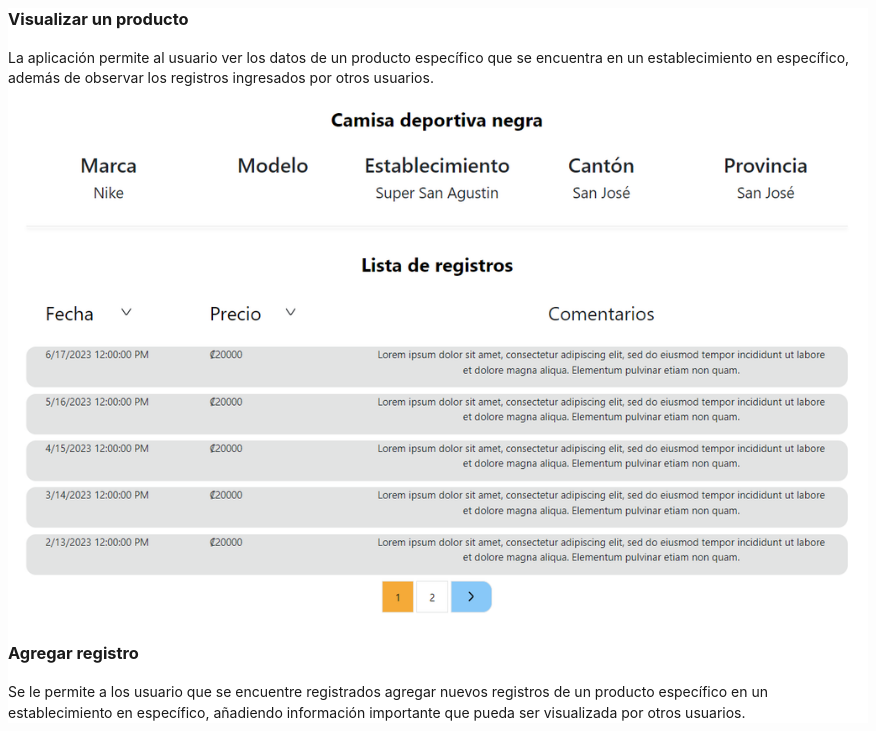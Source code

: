 ### Visualizar un producto

La aplicación permite al usuario ver los datos de un producto específico que se encuentra en un establecimiento en específico, además de observar los registros ingresados por otros usuarios.

![Imagen de visualización de producto](./img/VisualizarProducto.png)

### Agregar registro

Se le permite a los usuario que se encuentre registrados agregar nuevos registros de un producto específico en un establecimiento en específico, añadiendo información importante que pueda ser visualizada por otros usuarios.
